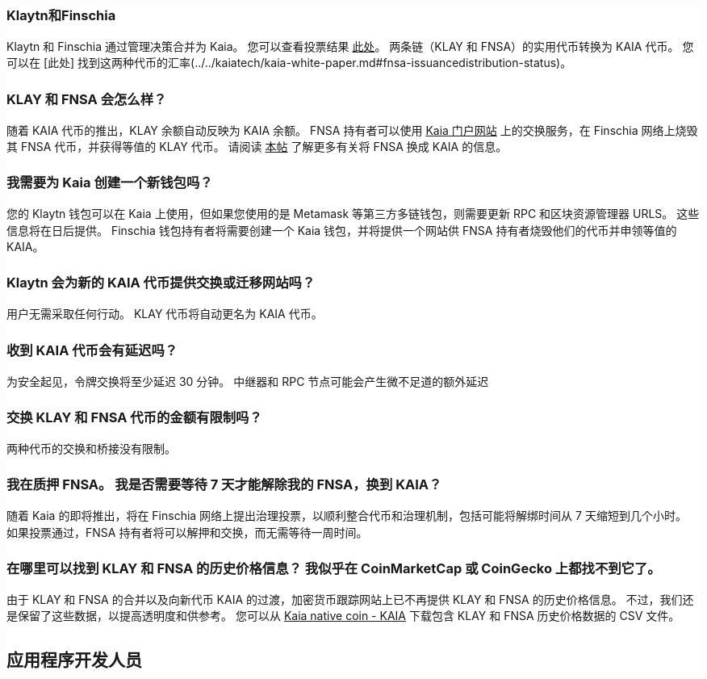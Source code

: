 ### Klaytn和Finschia <a id="what-happened-to-klaytn-and-finschia-"></a>

Klaytn 和 Finschia 通过管理决策合并为 Kaia。 您可以查看投票结果 [此处](https://medium.com/kaiachain/klaytn-and-finschia-merge-proposal-passes-creating-asias-largest-blockchain-ecosystem-7af570eb069a)。 两条链（KLAY 和 FNSA）的实用代币转换为 KAIA 代币。 您可以在 [此处] 找到这两种代币的汇率(../../kaiatech/kaia-white-paper.md#fnsa-issuancedistribution-status)。

### KLAY 和 FNSA 会怎么样？ <a id="what-happens-to-klay-and-fnsa-"></a>

随着 KAIA 代币的推出，KLAY 余额自动反映为 KAIA 余额。 FNSA 持有者可以使用 [Kaia 门户网站](https://portal.kaia.io/) 上的交换服务，在 Finschia 网络上烧毁其 FNSA 代币，并获得等值的 KLAY 代币。 请阅读 [本帖](https://medium.com/lineblockchain/preparations-for-the-upcoming-kaia-chain-token-swap-d9ccd853eda4) 了解更多有关将 FNSA 换成 KAIA 的信息。

### 我需要为 Kaia 创建一个新钱包吗？ <a id="will-i-need-to-create-a-new-wallet-for-kaia-"></a>

您的 Klaytn 钱包可以在 Kaia 上使用，但如果您使用的是 Metamask 等第三方多链钱包，则需要更新 RPC 和区块资源管理器 URLS。 这些信息将在日后提供。 Finschia 钱包持有者将需要创建一个 Kaia 钱包，并将提供一个网站供 FNSA 持有者烧毁他们的代币并申领等值的 KAIA。

### Klaytn 会为新的 KAIA 代币提供交换或迁移网站吗？ <a id="will-klaytn-provide-a-swap-or-migration-website-for-new-kaia-tokens-"></a>

用户无需采取任何行动。 KLAY 代币将自动更名为 KAIA 代币。

### 收到 KAIA 代币会有延迟吗？ <a id="will-there-be-any-delay-in-receiving-kaia-tokens-"></a>

为安全起见，令牌交换将至少延迟 30 分钟。 中继器和 RPC 节点可能会产生微不足道的额外延迟

### 交换 KLAY 和 FNSA 代币的金额有限制吗？ <a id="is-there-a-limit-on-the-amount-for-swapping-klay-and-fnsa-tokens-"></a>

两种代币的交换和桥接没有限制。

### 我在质押 FNSA。 我是否需要等待 7 天才能解除我的 FNSA，换到 KAIA？ <a id="im-currently-staking-fnsa-will-i-need-to-wait-7-days-to-unstake-my-fnsa-to-swap-to-kaia-"></a>

随着 Kaia 的即将推出，将在 Finschia 网络上提出治理投票，以顺利整合代币和治理机制，包括可能将解绑时间从 7 天缩短到几个小时。 如果投票通过，FNSA 持有者将可以解押和交换，而无需等待一周时间。

### 在哪里可以找到 KLAY 和 FNSA 的历史价格信息？ 我似乎在 CoinMarketCap 或 CoinGecko 上都找不到它了。 <a id="where-can-i-find-the-historical-price-information-for-klay-and-fnsa-i-cant-seem-to-find-it-on-coinmarketcap-or-coingecko-anymore-"></a>

由于 KLAY 和 FNSA 的合并以及向新代币 KAIA 的过渡，加密货币跟踪网站上已不再提供 KLAY 和 FNSA 的历史价格信息。 不过，我们还是保留了这些数据，以提高透明度和供参考。 您可以从 [Kaia native coin - KAIA](../../learn/token-economics/kaia-native-token.md#historical-pricing) 下载包含 KLAY 和 FNSA 历史价格数据的 CSV 文件。

## 应用程序开发人员
